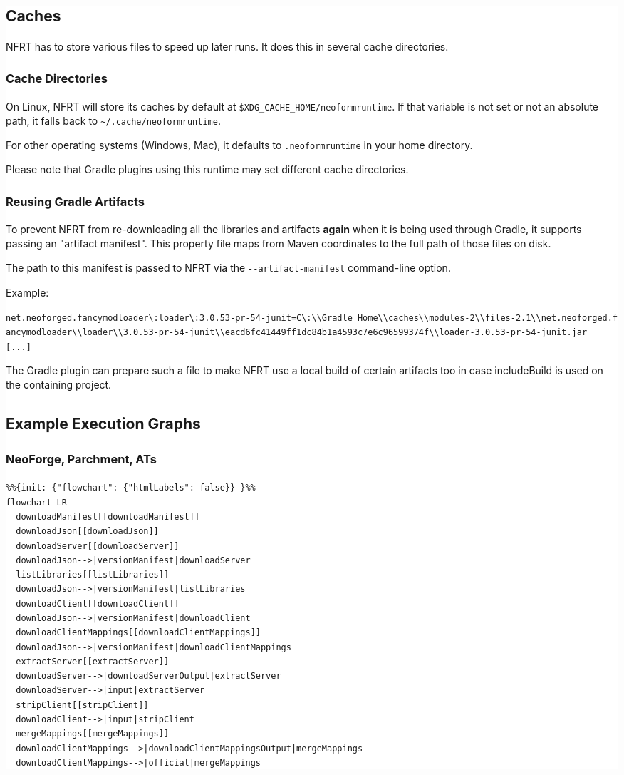 ## Caches

NFRT has to store various files to speed up later runs. It does this in several cache
directories.

### Cache Directories

On Linux, NFRT will store its caches by default at `$XDG_CACHE_HOME/neoformruntime`. If that variable is not set or not
an
absolute path, it falls back to `~/.cache/neoformruntime`.

For other operating systems (Windows, Mac), it defaults to `.neoformruntime` in your home directory.

Please note that Gradle plugins using this runtime may set different cache directories.

### Reusing Gradle Artifacts

To prevent NFRT from re-downloading all the libraries and artifacts **again** when it is being used through Gradle,
it supports passing an "artifact manifest". This property file maps from Maven coordinates to the full path of
those files on disk.

The path to this manifest is passed to NFRT via the `--artifact-manifest` command-line option.

Example:

```properties
net.neoforged.fancymodloader\:loader\:3.0.53-pr-54-junit=C\:\\Gradle Home\\caches\\modules-2\\files-2.1\\net.neoforged.fancymodloader\\loader\\3.0.53-pr-54-junit\\eacd6fc41449ff1dc84b1a4593c7e6c96599374f\\loader-3.0.53-pr-54-junit.jar
[...]
```

The Gradle plugin can prepare such a file to make NFRT use a local build of certain artifacts too in case includeBuild
is used on the
containing project.

## Example Execution Graphs

### NeoForge, Parchment, ATs

```mermaid
%%{init: {"flowchart": {"htmlLabels": false}} }%%
flowchart LR
  downloadManifest[[downloadManifest]]
  downloadJson[[downloadJson]]
  downloadServer[[downloadServer]]
  downloadJson-->|versionManifest|downloadServer
  listLibraries[[listLibraries]]
  downloadJson-->|versionManifest|listLibraries
  downloadClient[[downloadClient]]
  downloadJson-->|versionManifest|downloadClient
  downloadClientMappings[[downloadClientMappings]]
  downloadJson-->|versionManifest|downloadClientMappings
  extractServer[[extractServer]]
  downloadServer-->|downloadServerOutput|extractServer
  downloadServer-->|input|extractServer
  stripClient[[stripClient]]
  downloadClient-->|input|stripClient
  mergeMappings[[mergeMappings]]
  downloadClientMappings-->|downloadClientMappingsOutput|mergeMappings
  downloadClientMappings-->|official|mergeMappings
```
